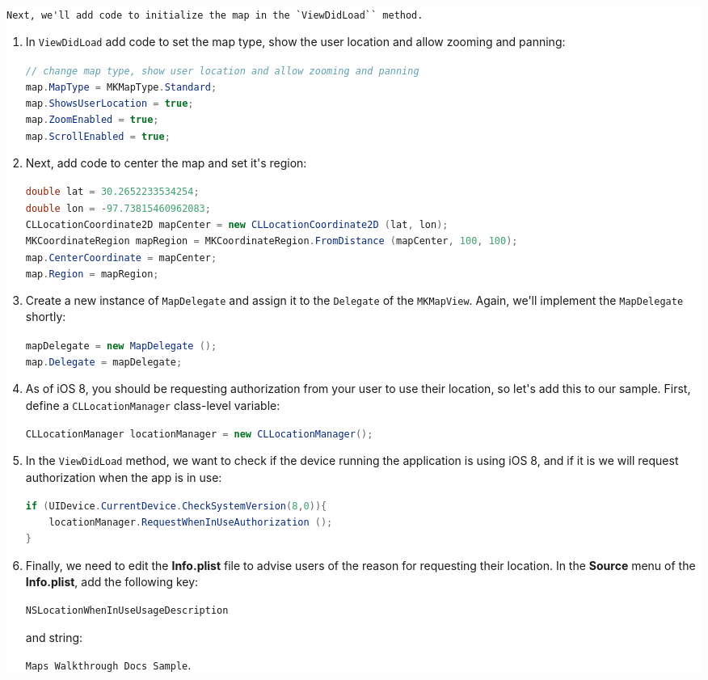     Next, we'll add code to initialize the map in the `ViewDidLoad`` method.

1. In `ViewDidLoad` add code to set the map type, show the user location and allow zooming and panning:

    ```csharp
    // change map type, show user location and allow zooming and panning
    map.MapType = MKMapType.Standard;
    map.ShowsUserLocation = true;
    map.ZoomEnabled = true;
    map.ScrollEnabled = true;

    ```

1. Next, add code to center the map and set it's region:

    ```csharp
    double lat = 30.2652233534254;
    double lon = -97.73815460962083;
    CLLocationCoordinate2D mapCenter = new CLLocationCoordinate2D (lat, lon);
    MKCoordinateRegion mapRegion = MKCoordinateRegion.FromDistance (mapCenter, 100, 100);
    map.CenterCoordinate = mapCenter;
    map.Region = mapRegion;

    ```

1. Create a new instance of  `MapDelegate` and assign it to the `Delegate` of the `MKMapView`. Again, we'll implement the `MapDelegate` shortly:

    ```csharp
    mapDelegate = new MapDelegate ();
    map.Delegate = mapDelegate;
    ```

1. As of iOS 8, you should be requesting authorization from your user to use their location, so let's add this to our sample. First, define a `CLLocationManager` class-level variable:

    ```csharp
    CLLocationManager locationManager = new CLLocationManager();
    ```

1. In the `ViewDidLoad` method, we want to check if the device running the application is using iOS 8, and if it is we will request authorization when the app is in use:

    ```csharp
    if (UIDevice.CurrentDevice.CheckSystemVersion(8,0)){
        locationManager.RequestWhenInUseAuthorization ();
    }
    ```

1. Finally, we need to edit the **Info.plist** file to advise users of the reason for requesting their location. In the **Source** menu of the **Info.plist**, add the following key:

    `NSLocationWhenInUseUsageDescription`

    and string:

    `Maps Walkthrough Docs Sample`.

